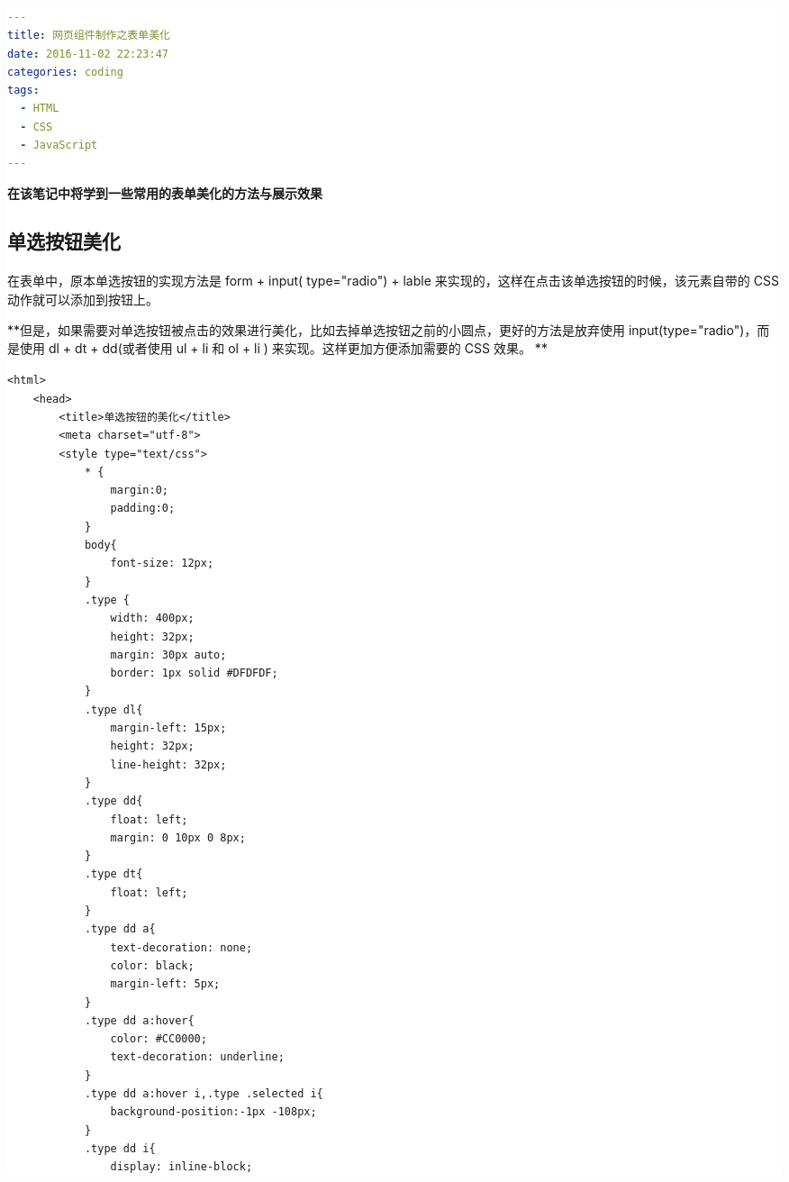 ```yaml
---
title: 网页组件制作之表单美化
date: 2016-11-02 22:23:47
categories: coding
tags:
  - HTML
  - CSS
  - JavaScript
---
```


**在该笔记中将学到一些常用的表单美化的方法与展示效果**

## 单选按钮美化

在表单中，原本单选按钮的实现方法是 form + input( type="radio") + lable 来实现的，这样在点击该单选按钮的时候，该元素自带的 CSS 动作就可以添加到按钮上。

**但是，如果需要对单选按钮被点击的效果进行美化，比如去掉单选按钮之前的小圆点，更好的方法是放弃使用 input(type="radio")，而是使用 dl + dt + dd(或者使用 ul + li 和 ol + li ) 来实现。这样更加方便添加需要的 CSS 效果。 **

	<html>
	    <head>
	        <title>单选按钮的美化</title>
	        <meta charset="utf-8">
	        <style type="text/css">
	            * {
	                margin:0;
	                padding:0;
	            }
	            body{
	                font-size: 12px;
	            }
	            .type {
	                width: 400px;
	                height: 32px;
	                margin: 30px auto;
	                border: 1px solid #DFDFDF;
	            }
	            .type dl{
	                margin-left: 15px;
	                height: 32px;
	                line-height: 32px;
	            }
	            .type dd{
	                float: left;
	                margin: 0 10px 0 8px;
	            }
	            .type dt{
	                float: left;
	            }
	            .type dd a{
	                text-decoration: none;
	                color: black;
	                margin-left: 5px;
	            }
	            .type dd a:hover{
	                color: #CC0000;
	                text-decoration: underline;
	            }
	            .type dd a:hover i,.type .selected i{
	                background-position:-1px -108px;
	            }
	            .type dd i{
	                display: inline-block;